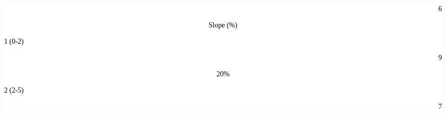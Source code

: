   <p class="MsoNormal" align="right" style="text-align:right;line-height:normal"><span lang="EN-US" style="font-family:等线;mso-bidi-font-family:宋体;color:black;
  mso-ansi-language:EN-US">6<o:p></o:p></span></p>
  </td>
 </tr>
 <tr style="mso-yfti-irow:6;height:14.0pt">
  <td width="136" nowrap="" rowspan="5" style="width:68.0pt;border:solid windowtext 1.0pt;
  border-top:none;mso-border-left-alt:solid windowtext .5pt;mso-border-bottom-alt:
  solid windowtext .5pt;mso-border-right-alt:solid windowtext .5pt;padding:
  0cm 5.4pt 0cm 5.4pt;height:14.0pt">
  <p class="MsoNormal" align="center" style="text-align:center;line-height:normal"><span lang="EN-US" style="font-family:等线;mso-bidi-font-family:宋体;color:black;
  mso-ansi-language:EN-US">Slope (%)<o:p></o:p></span></p>
  </td>
  <td width="138" nowrap="" style="width:69.0pt;border-top:none;border-left:none;
  border-bottom:solid windowtext 1.0pt;border-right:solid windowtext 1.0pt;
  mso-border-bottom-alt:solid windowtext .5pt;mso-border-right-alt:solid windowtext .5pt;
  padding:0cm 5.4pt 0cm 5.4pt;height:14.0pt">
  <p class="MsoNormal" style="line-height:normal"><span lang="EN-US" style="font-family:等线;mso-bidi-font-family:宋体;color:black;mso-ansi-language:
  EN-US">1 (0-2)<o:p></o:p></span></p>
  </td>
  <td width="104" nowrap="" style="width:52.0pt;border-top:none;border-left:none;
  border-bottom:solid windowtext 1.0pt;border-right:solid windowtext 1.0pt;
  mso-border-bottom-alt:solid windowtext .5pt;mso-border-right-alt:solid windowtext .5pt;
  padding:0cm 5.4pt 0cm 5.4pt;height:14.0pt">
  <p class="MsoNormal" align="right" style="text-align:right;line-height:normal"><span lang="EN-US" style="font-family:等线;mso-bidi-font-family:宋体;color:black;
  mso-ansi-language:EN-US">9<o:p></o:p></span></p>
  </td>
  <td width="104" nowrap="" rowspan="5" style="width:52.0pt;border-top:none;
  border-left:none;border-bottom:solid black 1.0pt;border-right:solid windowtext 1.0pt;
  mso-border-left-alt:solid windowtext .5pt;mso-border-left-alt:solid windowtext .5pt;
  mso-border-bottom-alt:solid black .5pt;mso-border-right-alt:solid windowtext .5pt;
  padding:0cm 5.4pt 0cm 5.4pt;height:14.0pt">
  <p class="MsoNormal" align="center" style="text-align:center;line-height:normal"><span lang="EN-US" style="font-family:等线;mso-bidi-font-family:宋体;color:black;
  mso-ansi-language:EN-US">20%<o:p></o:p></span></p>
  </td>
 </tr>
 <tr style="mso-yfti-irow:7;height:14.0pt">
  <td width="138" nowrap="" style="width:69.0pt;border-top:none;border-left:none;
  border-bottom:solid windowtext 1.0pt;border-right:solid windowtext 1.0pt;
  mso-border-bottom-alt:solid windowtext .5pt;mso-border-right-alt:solid windowtext .5pt;
  padding:0cm 5.4pt 0cm 5.4pt;height:14.0pt">
  <p class="MsoNormal" style="line-height:normal"><span lang="EN-US" style="font-family:等线;mso-bidi-font-family:宋体;color:black;mso-ansi-language:
  EN-US">2 (2-5)<o:p></o:p></span></p>
  </td>
  <td width="104" nowrap="" style="width:52.0pt;border-top:none;border-left:none;
  border-bottom:solid windowtext 1.0pt;border-right:solid windowtext 1.0pt;
  mso-border-bottom-alt:solid windowtext .5pt;mso-border-right-alt:solid windowtext .5pt;
  padding:0cm 5.4pt 0cm 5.4pt;height:14.0pt">
  <p class="MsoNormal" align="right" style="text-align:right;line-height:normal"><span lang="EN-US" style="font-family:等线;mso-bidi-font-family:宋体;color:black;
  mso-ansi-language:EN-US">7<o:p></o:p></span></p>
  </td>
 </tr>
 <tr style="mso-yfti-irow:8;height:14.0pt">
  <td width="138" nowrap="" style="width:69.0pt;border-top:none;border-left:none;
  border-bottom:solid windowtext 1.0pt;border-right:solid windowtext 1.0pt;
  mso-border-bottom-alt:solid windowtext .5pt;mso-border-right-alt:solid windowtext .5pt;
  padding:0cm 5.4pt 0cm 5.4pt;height:14.0pt">